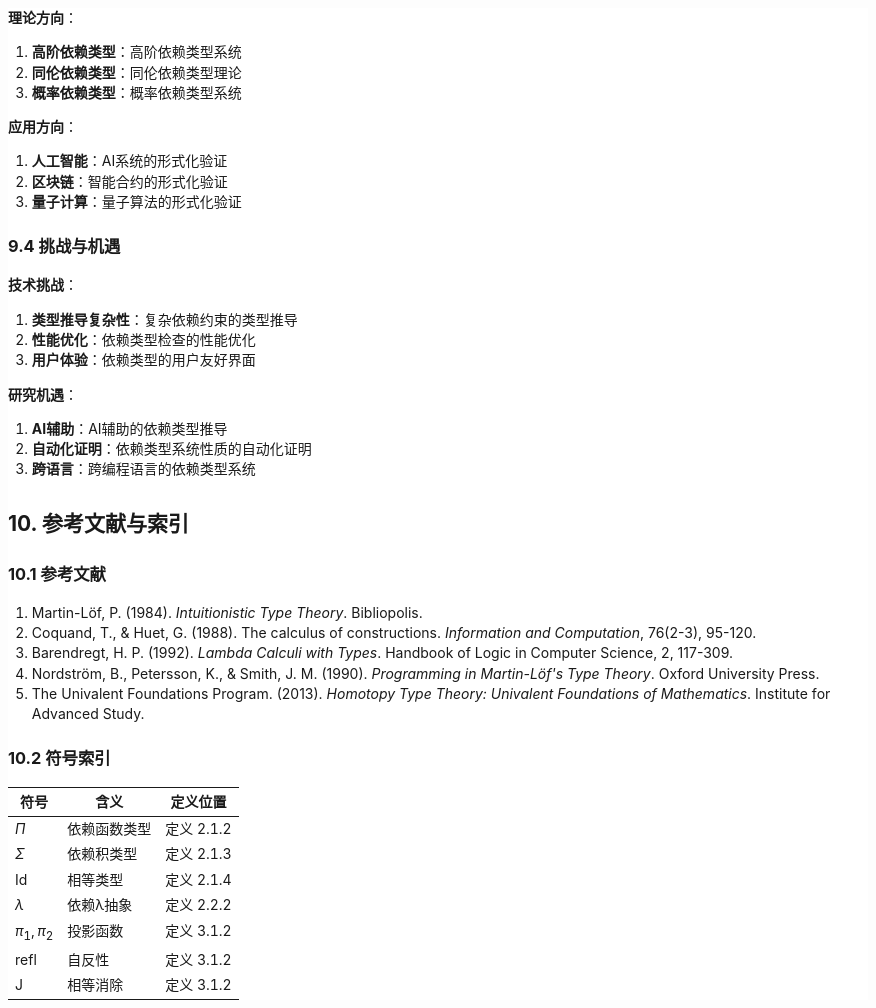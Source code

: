 **理论方向**：

1. **高阶依赖类型**：高阶依赖类型系统
2. **同伦依赖类型**：同伦依赖类型理论
3. **概率依赖类型**：概率依赖类型系统

**应用方向**：

1. **人工智能**：AI系统的形式化验证
2. **区块链**：智能合约的形式化验证
3. **量子计算**：量子算法的形式化验证

### 9.4 挑战与机遇

**技术挑战**：

1. **类型推导复杂性**：复杂依赖约束的类型推导
2. **性能优化**：依赖类型检查的性能优化
3. **用户体验**：依赖类型的用户友好界面

**研究机遇**：

1. **AI辅助**：AI辅助的依赖类型推导
2. **自动化证明**：依赖类型系统性质的自动化证明
3. **跨语言**：跨编程语言的依赖类型系统

## 10. 参考文献与索引

### 10.1 参考文献

1. Martin-Löf, P. (1984). *Intuitionistic Type Theory*. Bibliopolis.
2. Coquand, T., & Huet, G. (1988). The calculus of constructions. *Information and Computation*, 76(2-3), 95-120.
3. Barendregt, H. P. (1992). *Lambda Calculi with Types*. Handbook of Logic in Computer Science, 2, 117-309.
4. Nordström, B., Petersson, K., & Smith, J. M. (1990). *Programming in Martin-Löf's Type Theory*. Oxford University Press.
5. The Univalent Foundations Program. (2013). *Homotopy Type Theory: Univalent Foundations of Mathematics*. Institute for Advanced Study.

### 10.2 符号索引

| 符号 | 含义 | 定义位置 |
|------|------|----------|
| $\Pi$ | 依赖函数类型 | 定义 2.1.2 |
| $\Sigma$ | 依赖积类型 | 定义 2.1.3 |
| $\text{Id}$ | 相等类型 | 定义 2.1.4 |
| $\lambda$ | 依赖λ抽象 | 定义 2.2.2 |
| $\pi_1, \pi_2$ | 投影函数 | 定义 3.1.2 |
| $\text{refl}$ | 自反性 | 定义 3.1.2 |
| $\text{J}$ | 相等消除 | 定义 3.1.2 |
